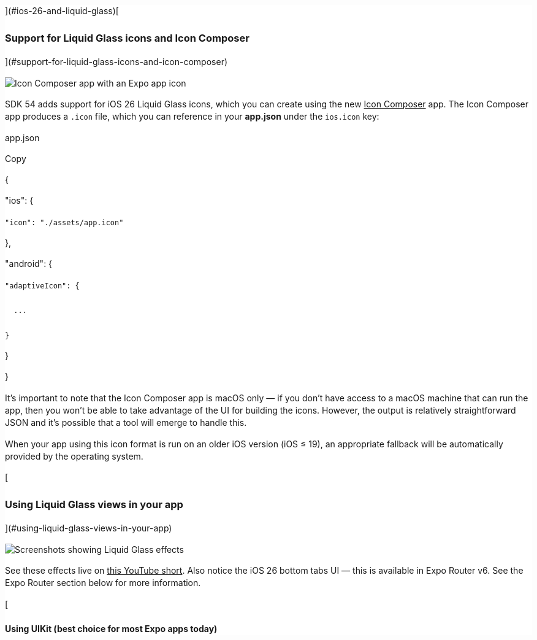 ](#ios-26-and-liquid-glass)[

### Support for Liquid Glass icons and Icon Composer

](#support-for-liquid-glass-icons-and-icon-composer)

![Icon Composer app with an Expo app icon](https://cdn.sanity.io/images/9r24npb8/production/2a9502eb970f8224ce260c45163ea0b5be1d2216-1672x1072.png?auto=format&fit=max&q=75&w=800)

SDK 54 adds support for iOS 26 Liquid Glass icons, which you can create using the new [Icon Composer](https://developer.apple.com/icon-composer/) app. The Icon Composer app produces a `.icon` file, which you can reference in your **app.json** under the `ios.icon` key:

app.json

Copy

{

  "ios": {

    "icon": "./assets/app.icon"

  },

  "android": {

    "adaptiveIcon": {

      ...

    }

  }

}

  
It’s important to note that the Icon Composer app is macOS only — if you don’t have access to a macOS machine that can run the app, then you won’t be able to take advantage of the UI for building the icons. However, the output is relatively straightforward JSON and it’s possible that a tool will emerge to handle this.

When your app using this icon format is run on an older iOS version (iOS ≤ 19), an appropriate fallback will be automatically provided by the operating system.

[

### Using Liquid Glass views in your app

](#using-liquid-glass-views-in-your-app)

![Screenshots showing Liquid Glass effects](https://cdn.sanity.io/images/9r24npb8/production/b3cdd049bbaa7efc989c4a278cef26efe79ca9f6-2400x1350.png?auto=format&fit=max&q=75&w=800)

See these effects live on [this YouTube short](https://www.youtube.com/shorts/3NaUXh-RqEQ). Also notice the iOS 26 bottom tabs UI — this is available in Expo Router v6. See the Expo Router section below for more information.

[

#### Using UIKit (best choice for most Expo apps today)
